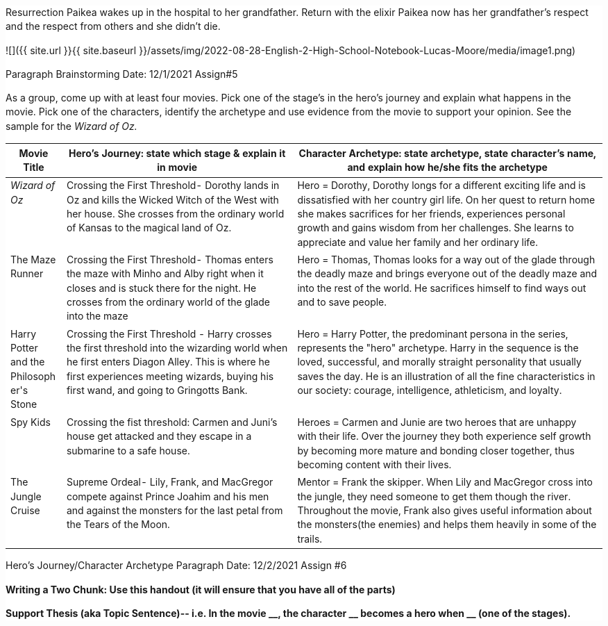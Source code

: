 <tr class="odd">
<td>Resurrection</td>
<td>Paikea wakes up in the hospital to her grandfather.</td>
</tr>
<tr class="even">
<td>Return with the elixir</td>
<td>Paikea now has her grandfather’s respect and the respect from others and she didn’t die.</td>
</tr>
</tbody>
</table>

![]({{ site.url }}{{ site.baseurl }}/assets/img/2022-08-28-English-2-High-School-Notebook-Lucas-Moore/media/image1.png)

Paragraph Brainstorming Date: 12/1/2021 Assign\#5

As a group, come up with at least four movies. Pick one of the stage’s in the hero’s journey and explain what happens in the movie. Pick one of the characters, identify the archetype and use evidence from the movie to support your opinion. See the sample for the *Wizard of Oz.*

| Movie Title                              | Hero’s Journey: state which stage & explain it in movie                                                                                                                                                                              | Character Archetype: state archetype, state character’s name, and explain how he/she fits the archetype                                                                                                                                                                                                                          |
| ---------------------------------------- | ------------------------------------------------------------------------------------------------------------------------------------------------------------------------------------------------------------------------------------ | -------------------------------------------------------------------------------------------------------------------------------------------------------------------------------------------------------------------------------------------------------------------------------------------------------------------------------- |
| *Wizard of Oz*                           | Crossing the First Threshold- Dorothy lands in Oz and kills the Wicked Witch of the West with her house. She crosses from the ordinary world of Kansas to the magical land of Oz.                                                    | Hero = Dorothy, Dorothy longs for a different exciting life and is dissatisfied with her country girl life. On her quest to return home she makes sacrifices for her friends, experiences personal growth and gains wisdom from her challenges. She learns to appreciate and value her family and her ordinary life.             |
| The Maze Runner                          | Crossing the First Threshold- Thomas enters the maze with Minho and Alby right when it closes and is stuck there for the night. He crosses from the ordinary world of the glade into the maze                                        | Hero = Thomas, Thomas looks for a way out of the glade through the deadly maze and brings everyone out of the deadly maze and into the rest of the world. He sacrifices himself to find ways out and to save people.                                                                                                             |
| Harry Potter and the Philosopher's Stone | Crossing the First Threshold - Harry crosses the first threshold into the wizarding world when he first enters Diagon Alley. This is where he first experiences meeting wizards, buying his first wand, and going to Gringotts Bank. | Hero = Harry Potter, the predominant persona in the series, represents the "hero" archetype. Harry in the sequence is the loved, successful, and morally straight personality that usually saves the day. He is an illustration of all the fine characteristics in our society: courage, intelligence, athleticism, and loyalty. |
| Spy Kids                                 | Crossing the fist threshold: Carmen and Juni’s house get attacked and they escape in a submarine to a safe house.                                                                                                                    | Heroes = Carmen and Junie are two heroes that are unhappy with their life. Over the journey they both experience self growth by becoming more mature and bonding closer together, thus becoming content with their lives.                                                                                                        |
| The Jungle Cruise                        | Supreme Ordeal- Lily, Frank, and MacGregor compete against Prince Joahim and his men and against the monsters for the last petal from the Tears of the Moon.                                                                         | Mentor = Frank the skipper. When Lily and MacGregor cross into the jungle, they need someone to get them though the river. Throughout the movie, Frank also gives useful information about the monsters(the enemies) and helps them heavily in some of the trails.                                                               |

Hero’s Journey/Character Archetype Paragraph Date: 12/2/2021 Assign \#6

**<span class="underline">Writing a Two Chunk: Use this handout (it will ensure that you have all of the parts)</span>**

**Support Thesis (aka Topic Sentence)-- i.e. In the movie \_\_, the character \_\_ becomes a hero when \_\_ (one of the stages).**
